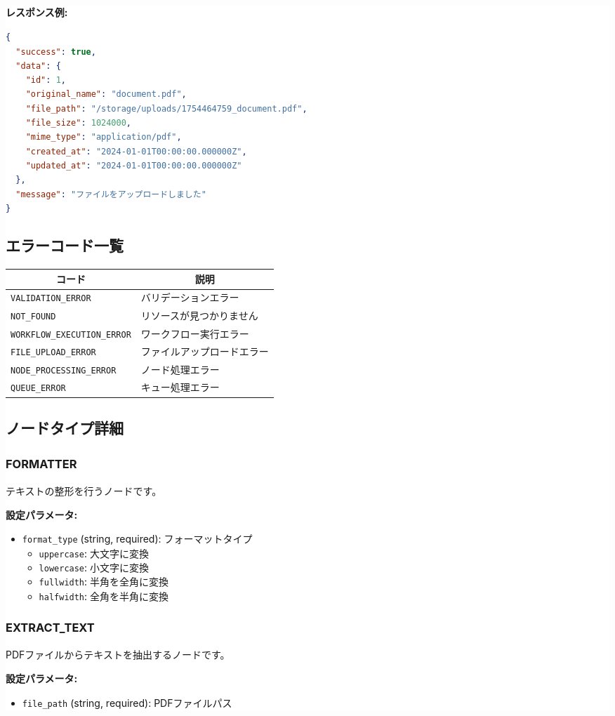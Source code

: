 **レスポンス例:**
```json
{
  "success": true,
  "data": {
    "id": 1,
    "original_name": "document.pdf",
    "file_path": "/storage/uploads/1754464759_document.pdf",
    "file_size": 1024000,
    "mime_type": "application/pdf",
    "created_at": "2024-01-01T00:00:00.000000Z",
    "updated_at": "2024-01-01T00:00:00.000000Z"
  },
  "message": "ファイルをアップロードしました"
}
```

## エラーコード一覧

| コード | 説明 |
|--------|------|
| `VALIDATION_ERROR` | バリデーションエラー |
| `NOT_FOUND` | リソースが見つかりません |
| `WORKFLOW_EXECUTION_ERROR` | ワークフロー実行エラー |
| `FILE_UPLOAD_ERROR` | ファイルアップロードエラー |
| `NODE_PROCESSING_ERROR` | ノード処理エラー |
| `QUEUE_ERROR` | キュー処理エラー |

## ノードタイプ詳細

### FORMATTER

テキストの整形を行うノードです。

**設定パラメータ:**
- `format_type` (string, required): フォーマットタイプ
  - `uppercase`: 大文字に変換
  - `lowercase`: 小文字に変換
  - `fullwidth`: 半角を全角に変換
  - `halfwidth`: 全角を半角に変換

### EXTRACT_TEXT

PDFファイルからテキストを抽出するノードです。

**設定パラメータ:**
- `file_path` (string, required): PDFファイルパス
